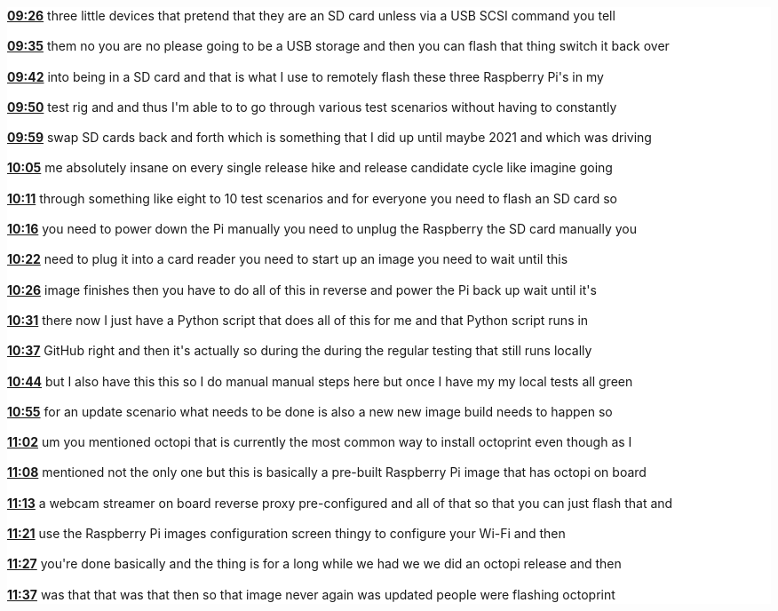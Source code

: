 **[09:26](https://youtube.com/watch?v=WjeVNsL1s9U&t=566s)** three little devices that pretend that they are an SD card unless via a USB SCSI command you tell

**[09:35](https://youtube.com/watch?v=WjeVNsL1s9U&t=575s)** them no you are no please going to be a USB storage and then you can flash that thing switch it back over

**[09:42](https://youtube.com/watch?v=WjeVNsL1s9U&t=582s)** into being in a SD card and that is what I use to remotely flash these three Raspberry Pi's in my

**[09:50](https://youtube.com/watch?v=WjeVNsL1s9U&t=590s)** test rig and and thus I'm able to to go through various test scenarios without having to constantly

**[09:59](https://youtube.com/watch?v=WjeVNsL1s9U&t=599s)** swap SD cards back and forth which is something that I did up until maybe 2021 and which was driving

**[10:05](https://youtube.com/watch?v=WjeVNsL1s9U&t=605s)** me absolutely insane on every single release hike and release candidate cycle like imagine going

**[10:11](https://youtube.com/watch?v=WjeVNsL1s9U&t=611s)** through something like eight to 10 test scenarios and for everyone you need to flash an SD card so

**[10:16](https://youtube.com/watch?v=WjeVNsL1s9U&t=616s)** you need to power down the Pi manually you need to unplug the Raspberry the SD card manually you

**[10:22](https://youtube.com/watch?v=WjeVNsL1s9U&t=622s)** need to plug it into a card reader you need to start up an image you need to wait until this

**[10:26](https://youtube.com/watch?v=WjeVNsL1s9U&t=626s)** image finishes then you have to do all of this in reverse and power the Pi back up wait until it's

**[10:31](https://youtube.com/watch?v=WjeVNsL1s9U&t=631s)** there now I just have a Python script that does all of this for me and that Python script runs in

**[10:37](https://youtube.com/watch?v=WjeVNsL1s9U&t=637s)** GitHub right and then it's actually so during the during the regular testing that still runs locally

**[10:44](https://youtube.com/watch?v=WjeVNsL1s9U&t=644s)** but I also have this this so I do manual manual steps here but once I have my my local tests all green

**[10:55](https://youtube.com/watch?v=WjeVNsL1s9U&t=655s)** for an update scenario what needs to be done is also a new new image build needs to happen so

**[11:02](https://youtube.com/watch?v=WjeVNsL1s9U&t=662s)** um you mentioned octopi that is currently the most common way to install octoprint even though as I

**[11:08](https://youtube.com/watch?v=WjeVNsL1s9U&t=668s)** mentioned not the only one but this is basically a pre-built Raspberry Pi image that has octopi on board

**[11:13](https://youtube.com/watch?v=WjeVNsL1s9U&t=673s)** a webcam streamer on board reverse proxy pre-configured and all of that so that you can just flash that and

**[11:21](https://youtube.com/watch?v=WjeVNsL1s9U&t=681s)** use the Raspberry Pi images configuration screen thingy to configure your Wi-Fi and then

**[11:27](https://youtube.com/watch?v=WjeVNsL1s9U&t=687s)** you're done basically and the thing is for a long while we had we we did an octopi release and then

**[11:37](https://youtube.com/watch?v=WjeVNsL1s9U&t=697s)** was that that was that then so that image never again was updated people were flashing octoprint
